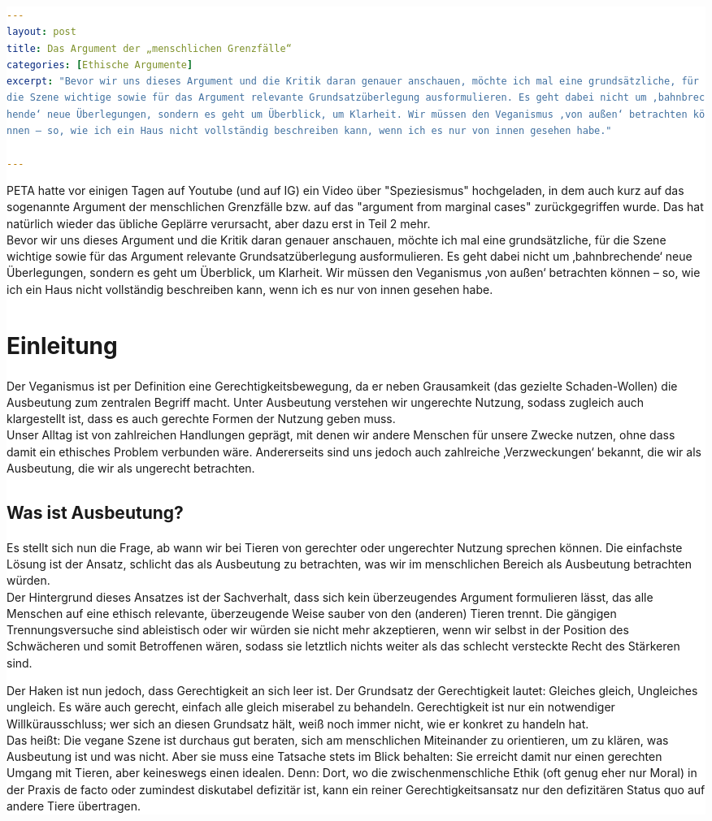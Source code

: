 ```yaml
---
layout: post
title: Das Argument der „menschlichen Grenzfälle“
categories: [Ethische Argumente]
excerpt: "Bevor wir uns dieses Argument und die Kritik daran genauer anschauen, möchte ich mal eine grundsätzliche, für die Szene wichtige sowie für das Argument relevante Grundsatzüberlegung ausformulieren. Es geht dabei nicht um ‚bahnbrechende‘ neue Überlegungen, sondern es geht um Überblick, um Klarheit. Wir müssen den Veganismus ‚von außen‘ betrachten können – so, wie ich ein Haus nicht vollständig beschreiben kann, wenn ich es nur von innen gesehen habe."

---
```


PETA hatte vor einigen Tagen auf Youtube (und auf IG) ein Video über "Speziesismus" hochgeladen, in dem auch kurz auf das sogenannte Argument der menschlichen Grenzfälle bzw. auf das "argument from marginal cases" zurückgegriffen wurde. Das hat natürlich wieder das übliche Geplärre verursacht, aber dazu erst in Teil 2 mehr.  
Bevor wir uns dieses Argument und die Kritik daran genauer anschauen, möchte ich mal eine grundsätzliche, für die Szene wichtige sowie für das Argument relevante Grundsatzüberlegung ausformulieren. Es geht dabei nicht um ‚bahnbrechende‘ neue Überlegungen, sondern es geht um Überblick, um Klarheit. Wir müssen den Veganismus ‚von außen‘ betrachten können – so, wie ich ein Haus nicht vollständig beschreiben kann, wenn ich es nur von innen gesehen habe.

# Einleitung

Der Veganismus ist per Definition eine Gerechtigkeitsbewegung, da er neben Grausamkeit (das gezielte Schaden-Wollen) die Ausbeutung zum zentralen Begriff macht. Unter Ausbeutung verstehen wir ungerechte Nutzung, sodass zugleich auch klargestellt ist, dass es auch gerechte Formen der Nutzung geben muss.  
Unser Alltag ist von zahlreichen Handlungen geprägt, mit denen wir andere Menschen für unsere Zwecke nutzen, ohne dass damit ein ethisches Problem verbunden wäre. Andererseits sind uns jedoch auch zahlreiche ‚Verzweckungen‘ bekannt, die wir als Ausbeutung, die wir als ungerecht betrachten.

## Was ist Ausbeutung?

Es stellt sich nun die Frage, ab wann wir bei Tieren von gerechter oder ungerechter Nutzung sprechen können. Die einfachste Lösung ist der Ansatz, schlicht das als Ausbeutung zu betrachten, was wir im menschlichen Bereich als Ausbeutung betrachten würden.  
Der Hintergrund dieses Ansatzes ist der Sachverhalt, dass sich kein überzeugendes Argument formulieren lässt, das alle Menschen auf eine ethisch relevante, überzeugende Weise sauber von den (anderen) Tieren trennt. Die gängigen Trennungsversuche sind ableistisch oder wir würden sie nicht mehr akzeptieren, wenn wir selbst in der Position des Schwächeren und somit Betroffenen wären, sodass sie letztlich nichts weiter als das schlecht versteckte Recht des Stärkeren sind. 

Der Haken ist nun jedoch, dass Gerechtigkeit an sich leer ist. Der Grundsatz der Gerechtigkeit lautet: Gleiches gleich, Ungleiches ungleich. Es wäre auch gerecht, einfach alle gleich miserabel zu behandeln. Gerechtigkeit ist nur ein notwendiger Willkürausschluss; wer sich an diesen Grundsatz hält, weiß noch immer nicht, wie er konkret zu handeln hat.  
Das heißt: Die vegane Szene ist durchaus gut beraten, sich am menschlichen Miteinander zu orientieren, um zu klären, was Ausbeutung ist und was nicht. Aber sie muss eine Tatsache stets im Blick behalten: Sie erreicht damit nur einen gerechten Umgang mit Tieren, aber keineswegs einen idealen. Denn: Dort, wo die zwischenmenschliche Ethik (oft genug eher nur Moral) in der Praxis de facto oder zumindest diskutabel defizitär ist, kann ein reiner Gerechtigkeitsansatz nur den defizitären Status quo auf andere Tiere übertragen.
